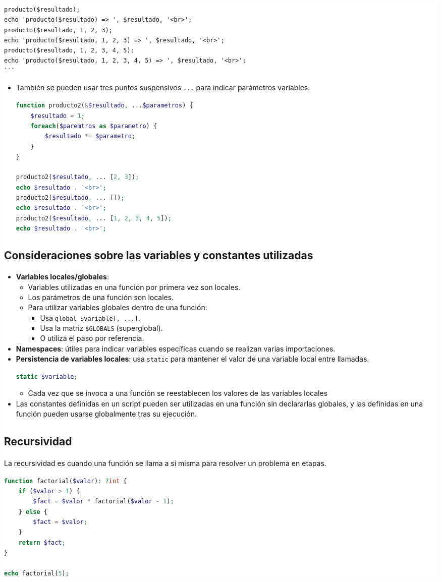     producto($resultado);
    echo 'producto($resultado) => ', $resultado, '<br>';
    producto($resultado, 1, 2, 3);
    echo 'producto($resultado, 1, 2, 3) => ', $resultado, '<br>';
    producto($resultado, 1, 2, 3, 4, 5);
    echo 'producto($resultado, 1, 2, 3, 4, 5) => ', $resultado, '<br>';
    ```

-   También se pueden usar tres puntos suspensivos `...` para indicar parámetros variables:

    ```php
    function producto2(&$resultado, ...$parametros) {
    	$resultado = 1;
    	foreach($paremtros as $parametro) {
    		$resultado *= $parametro;
    	}
    }

    producto2($resultado, ... [2, 3]);
    echo $resultado . '<br>';
    producto2($resultado, ... []);
    echo $resultado . '<br>';
    producto2($resultado, ... [1, 2, 3, 4, 5]);
    echo $resultado . '<br>';
    ```

## Consideraciones sobre las variables y constantes utilizadas

-   **Variables locales/globales**:
    -   Variables utilizadas en una función por primera vez son locales.
    -   Los parámetros de una función son locales.
    -   Para utilizar variables globales dentro de una función:
        -   Usa `global $variable[, ...]`.
        -   Usa la matriz `$GLOBALS` (superglobal).
        -   O utiliza el paso por referencia.
-   **Namespaces**: útiles para indicar variables específicas cuando se realizan varias importaciones.
-   **Persistencia de variables locales**: usa `static` para mantener el valor de una variable local entre llamadas.
    ```php
    static $variable;
    ```
    -   Cada vez que se invoca a una función se reestablecen los valores de las variables locales
-   Las constantes definidas en un script pueden ser utilizadas en una función sin declararlas globales, y las definidas en una función pueden usarse globalmente tras su ejecución.

## Recursividad

La recursividad es cuando una función se llama a sí misma para resolver un problema en etapas.

```php
function factorial($valor): ?int {
	if ($valor > 1) {
		$fact = $valor * factorial($valor - 1);
	} else {
		$fact = $valor;
	}
	return $fact;
}

echo factorial(5);
```
